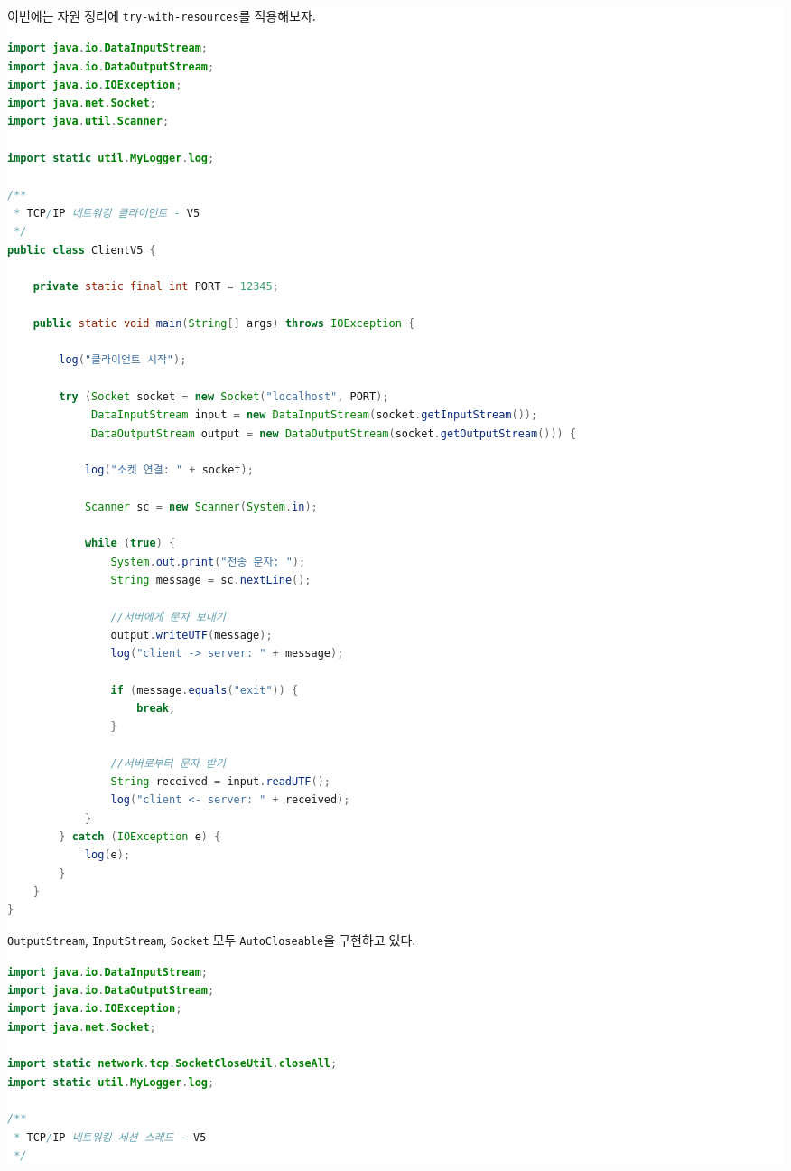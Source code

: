 이번에는 자원 정리에 `try-with-resources`를 적용해보자.

```java
import java.io.DataInputStream;
import java.io.DataOutputStream;
import java.io.IOException;
import java.net.Socket;
import java.util.Scanner;

import static util.MyLogger.log;

/**
 * TCP/IP 네트워킹 클라이언트 - V5
 */
public class ClientV5 {

    private static final int PORT = 12345;

    public static void main(String[] args) throws IOException {

        log("클라이언트 시작");

        try (Socket socket = new Socket("localhost", PORT);
             DataInputStream input = new DataInputStream(socket.getInputStream());
             DataOutputStream output = new DataOutputStream(socket.getOutputStream())) {

            log("소켓 연결: " + socket);

            Scanner sc = new Scanner(System.in);
            
            while (true) {
                System.out.print("전송 문자: ");
                String message = sc.nextLine();

                //서버에게 문자 보내기
                output.writeUTF(message);
                log("client -> server: " + message);

                if (message.equals("exit")) {
                    break;
                }

                //서버로부터 문자 받기
                String received = input.readUTF();
                log("client <- server: " + received);
            }
        } catch (IOException e) {
            log(e);
        }
    }
}
```
`OutputStream`, `InputStream`, `Socket` 모두 `AutoCloseable`을 구현하고 있다.
```java
import java.io.DataInputStream;
import java.io.DataOutputStream;
import java.io.IOException;
import java.net.Socket;

import static network.tcp.SocketCloseUtil.closeAll;
import static util.MyLogger.log;

/**
 * TCP/IP 네트워킹 세션 스레드 - V5
 */
```